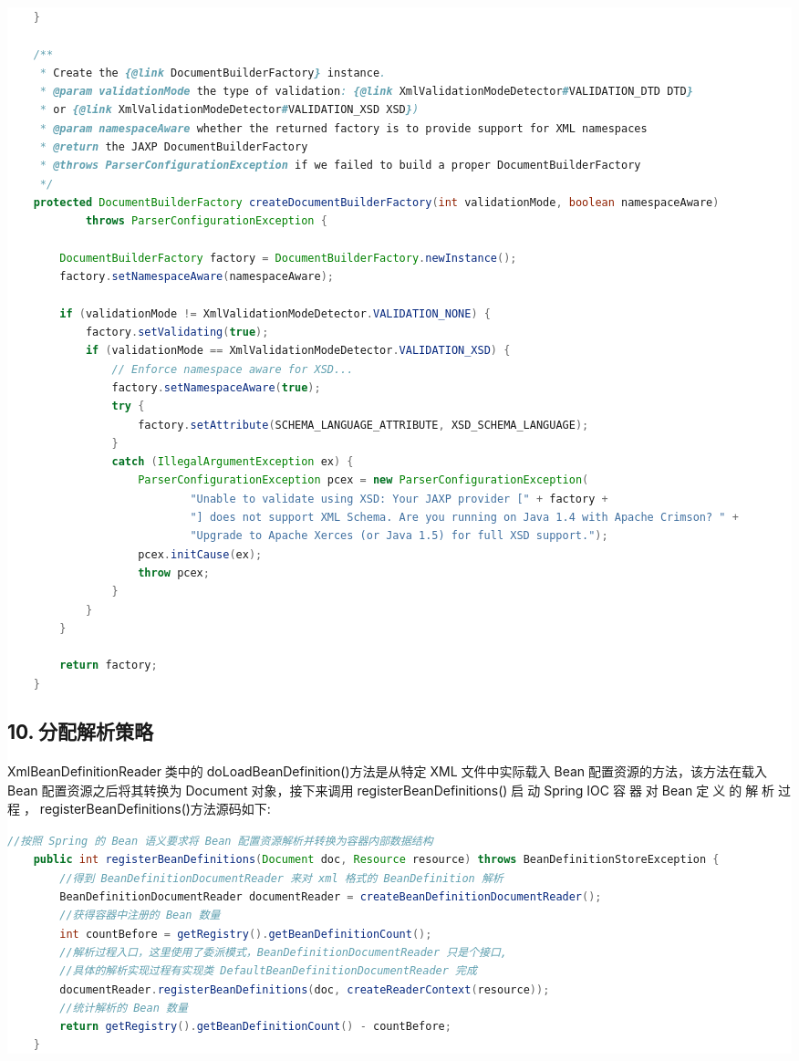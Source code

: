 ```java
	}

	/**
	 * Create the {@link DocumentBuilderFactory} instance.
	 * @param validationMode the type of validation: {@link XmlValidationModeDetector#VALIDATION_DTD DTD}
	 * or {@link XmlValidationModeDetector#VALIDATION_XSD XSD})
	 * @param namespaceAware whether the returned factory is to provide support for XML namespaces
	 * @return the JAXP DocumentBuilderFactory
	 * @throws ParserConfigurationException if we failed to build a proper DocumentBuilderFactory
	 */
	protected DocumentBuilderFactory createDocumentBuilderFactory(int validationMode, boolean namespaceAware)
			throws ParserConfigurationException {

		DocumentBuilderFactory factory = DocumentBuilderFactory.newInstance();
		factory.setNamespaceAware(namespaceAware);

		if (validationMode != XmlValidationModeDetector.VALIDATION_NONE) {
			factory.setValidating(true);
			if (validationMode == XmlValidationModeDetector.VALIDATION_XSD) {
				// Enforce namespace aware for XSD...
				factory.setNamespaceAware(true);
				try {
					factory.setAttribute(SCHEMA_LANGUAGE_ATTRIBUTE, XSD_SCHEMA_LANGUAGE);
				}
				catch (IllegalArgumentException ex) {
					ParserConfigurationException pcex = new ParserConfigurationException(
							"Unable to validate using XSD: Your JAXP provider [" + factory +
							"] does not support XML Schema. Are you running on Java 1.4 with Apache Crimson? " +
							"Upgrade to Apache Xerces (or Java 1.5) for full XSD support.");
					pcex.initCause(ex);
					throw pcex;
				}
			}
		}

		return factory;
	}
```

## 10. 分配解析策略

XmlBeanDefinitionReader 类中的 doLoadBeanDefinition()方法是从特定 XML 文件中实际载入 Bean 配置资源的方法，该方法在载入 Bean 配置资源之后将其转换为 Document 对象，接下来调用 registerBeanDefinitions() 启 动 Spring IOC 容 器 对 Bean 定 义 的 解 析 过 程 ， registerBeanDefinitions()方法源码如下:

```java
//按照 Spring 的 Bean 语义要求将 Bean 配置资源解析并转换为容器内部数据结构
	public int registerBeanDefinitions(Document doc, Resource resource) throws BeanDefinitionStoreException {
		//得到 BeanDefinitionDocumentReader 来对 xml 格式的 BeanDefinition 解析
		BeanDefinitionDocumentReader documentReader = createBeanDefinitionDocumentReader();
		//获得容器中注册的 Bean 数量
		int countBefore = getRegistry().getBeanDefinitionCount();
		//解析过程入口，这里使用了委派模式，BeanDefinitionDocumentReader 只是个接口,
		//具体的解析实现过程有实现类 DefaultBeanDefinitionDocumentReader 完成
		documentReader.registerBeanDefinitions(doc, createReaderContext(resource));
		//统计解析的 Bean 数量
		return getRegistry().getBeanDefinitionCount() - countBefore;
	}

```